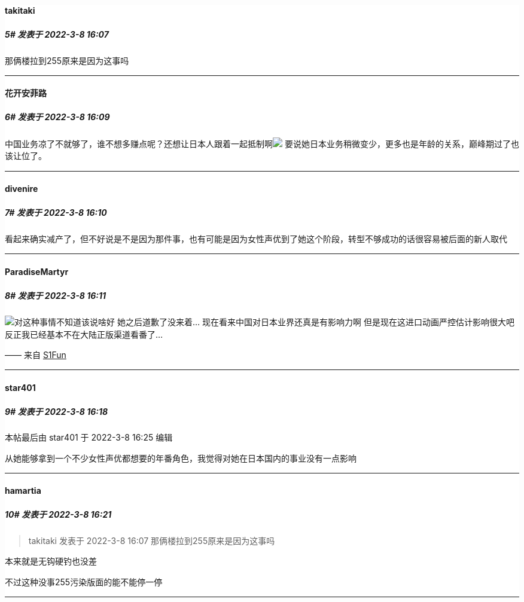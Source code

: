 ####  takitaki  
##### 5#       发表于 2022-3-8 16:07

那俩楼拉到255原来是因为这事吗

*****

####  花开安菲路  
##### 6#       发表于 2022-3-8 16:09

中国业务凉了不就够了，谁不想多赚点呢？还想让日本人跟着一起抵制啊<img src="https://static.saraba1st.com/image/smiley/face2017/009.gif" referrerpolicy="no-referrer">
要说她日本业务稍微变少，更多也是年龄的关系，巅峰期过了也该让位了。

*****

####  divenire  
##### 7#       发表于 2022-3-8 16:10

看起来确实减产了，但不好说是不是因为那件事，也有可能是因为女性声优到了她这个阶段，转型不够成功的话很容易被后面的新人取代

*****

####  ParadiseMartyr  
##### 8#       发表于 2022-3-8 16:11

<img src="https://static.saraba1st.com/image/smiley/face2017/002.png" referrerpolicy="no-referrer">对这种事情不知道该说啥好
她之后道歉了没来着…
现在看来中国对日本业界还真是有影响力啊
但是现在这进口动画严控估计影响很大吧
反正我已经基本不在大陆正版渠道看番了…

—— 来自 [S1Fun](https://s1fun.koalcat.com)

*****

####  star401  
##### 9#       发表于 2022-3-8 16:18

 本帖最后由 star401 于 2022-3-8 16:25 编辑 

从她能够拿到一个不少女性声优都想要的年番角色，我觉得对她在日本国内的事业没有一点影响

*****

####  hamartia  
##### 10#       发表于 2022-3-8 16:21

<blockquote>takitaki 发表于 2022-3-8 16:07
那俩楼拉到255原来是因为这事吗</blockquote>
本来就是无钩硬钓也没差

不过这种没事255污染版面的能不能停一停

*****
